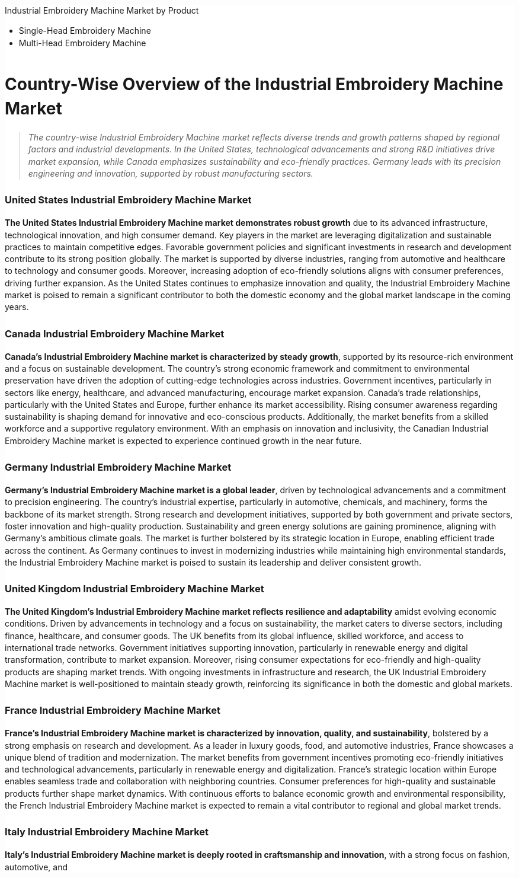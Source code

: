 Industrial Embroidery Machine Market by Product</h3><ul><li>Single-Head Embroidery Machine</li><li>Multi-Head Embroidery Machine</li></ul><h1><span class="">Country-Wise Overview of the Industrial Embroidery Machine Market<br /></span></h1><blockquote><p><em><span class="">The country-wise Industrial Embroidery Machine market reflects diverse trends and growth patterns shaped by regional factors and industrial developments. In the United States, technological advancements and strong R&amp;D initiatives drive market expansion, while Canada emphasizes sustainability and eco-friendly practices. Germany leads with its precision engineering and innovation, supported by robust manufacturing sectors.</span></em></p></blockquote><h3><strong>United States Industrial Embroidery Machine Market</strong></h3><p><strong>The United States Industrial Embroidery Machine market demonstrates robust growth</strong> due to its advanced infrastructure, technological innovation, and high consumer demand. Key players in the market are leveraging digitalization and sustainable practices to maintain competitive edges. Favorable government policies and significant investments in research and development contribute to its strong position globally. The market is supported by diverse industries, ranging from automotive and healthcare to technology and consumer goods. Moreover, increasing adoption of eco-friendly solutions aligns with consumer preferences, driving further expansion. As the United States continues to emphasize innovation and quality, the Industrial Embroidery Machine market is poised to remain a significant contributor to both the domestic economy and the global market landscape in the coming years.</p><h3><strong>Canada Industrial Embroidery Machine Market</strong></h3><p><strong>Canada&rsquo;s Industrial Embroidery Machine market is characterized by steady growth</strong>, supported by its resource-rich environment and a focus on sustainable development. The country&rsquo;s strong economic framework and commitment to environmental preservation have driven the adoption of cutting-edge technologies across industries. Government incentives, particularly in sectors like energy, healthcare, and advanced manufacturing, encourage market expansion. Canada&rsquo;s trade relationships, particularly with the United States and Europe, further enhance its market accessibility. Rising consumer awareness regarding sustainability is shaping demand for innovative and eco-conscious products. Additionally, the market benefits from a skilled workforce and a supportive regulatory environment. With an emphasis on innovation and inclusivity, the Canadian Industrial Embroidery Machine market is expected to experience continued growth in the near future.</p><h3><strong>Germany Industrial Embroidery Machine Market</strong></h3><p><strong>Germany&rsquo;s Industrial Embroidery Machine market is a global leader</strong>, driven by technological advancements and a commitment to precision engineering. The country&rsquo;s industrial expertise, particularly in automotive, chemicals, and machinery, forms the backbone of its market strength. Strong research and development initiatives, supported by both government and private sectors, foster innovation and high-quality production. Sustainability and green energy solutions are gaining prominence, aligning with Germany&rsquo;s ambitious climate goals. The market is further bolstered by its strategic location in Europe, enabling efficient trade across the continent. As Germany continues to invest in modernizing industries while maintaining high environmental standards, the Industrial Embroidery Machine market is poised to sustain its leadership and deliver consistent growth.</p><h3><strong>United Kingdom Industrial Embroidery Machine Market</strong></h3><p><strong>The United Kingdom&rsquo;s Industrial Embroidery Machine market reflects resilience and adaptability</strong> amidst evolving economic conditions. Driven by advancements in technology and a focus on sustainability, the market caters to diverse sectors, including finance, healthcare, and consumer goods. The UK benefits from its global influence, skilled workforce, and access to international trade networks. Government initiatives supporting innovation, particularly in renewable energy and digital transformation, contribute to market expansion. Moreover, rising consumer expectations for eco-friendly and high-quality products are shaping market trends. With ongoing investments in infrastructure and research, the UK Industrial Embroidery Machine market is well-positioned to maintain steady growth, reinforcing its significance in both the domestic and global markets.</p><h3><strong>France Industrial Embroidery Machine Market</strong></h3><p><strong>France&rsquo;s Industrial Embroidery Machine market is characterized by innovation, quality, and sustainability</strong>, bolstered by a strong emphasis on research and development. As a leader in luxury goods, food, and automotive industries, France showcases a unique blend of tradition and modernization. The market benefits from government incentives promoting eco-friendly initiatives and technological advancements, particularly in renewable energy and digitalization. France&rsquo;s strategic location within Europe enables seamless trade and collaboration with neighboring countries. Consumer preferences for high-quality and sustainable products further shape market dynamics. With continuous efforts to balance economic growth and environmental responsibility, the French Industrial Embroidery Machine market is expected to remain a vital contributor to regional and global market trends.</p><h3><strong>Italy Industrial Embroidery Machine Market</strong></h3><p><strong>Italy&rsquo;s Industrial Embroidery Machine market is deeply rooted in craftsmanship and innovation</strong>, with a strong focus on fashion, automotive, and